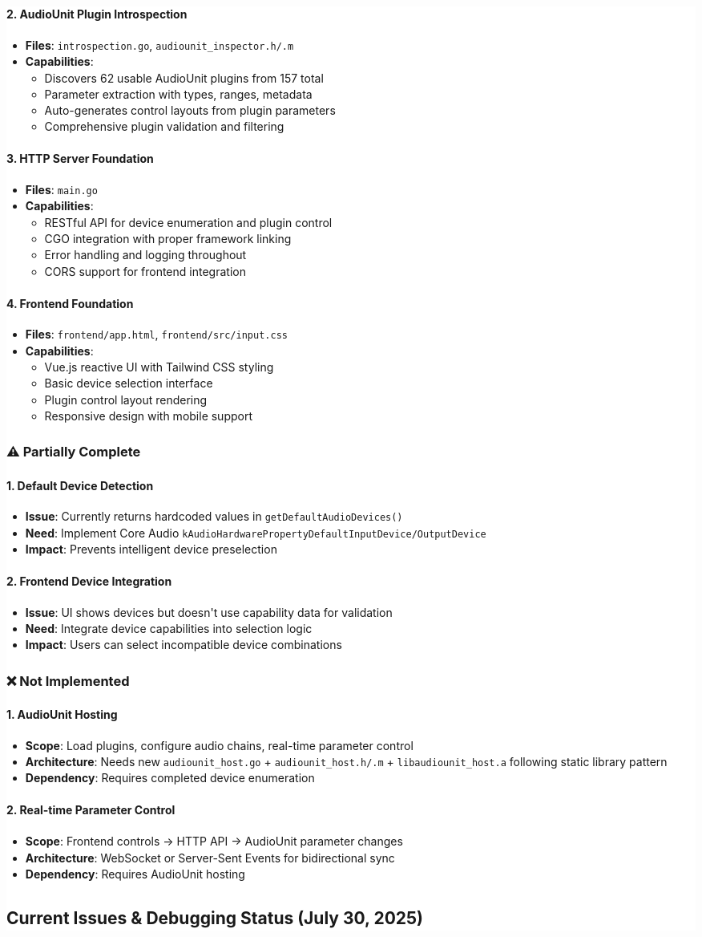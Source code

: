 #### 2. AudioUnit Plugin Introspection
- **Files**: `introspection.go`, `audiounit_inspector.h/.m`
- **Capabilities**:
  - Discovers 62 usable AudioUnit plugins from 157 total
  - Parameter extraction with types, ranges, metadata
  - Auto-generates control layouts from plugin parameters
  - Comprehensive plugin validation and filtering

#### 3. HTTP Server Foundation
- **Files**: `main.go`
- **Capabilities**:
  - RESTful API for device enumeration and plugin control
  - CGO integration with proper framework linking
  - Error handling and logging throughout
  - CORS support for frontend integration

#### 4. Frontend Foundation
- **Files**: `frontend/app.html`, `frontend/src/input.css`
- **Capabilities**:
  - Vue.js reactive UI with Tailwind CSS styling
  - Basic device selection interface
  - Plugin control layout rendering
  - Responsive design with mobile support

### ⚠️ **Partially Complete**

#### 1. Default Device Detection
- **Issue**: Currently returns hardcoded values in `getDefaultAudioDevices()`
- **Need**: Implement Core Audio `kAudioHardwarePropertyDefaultInputDevice/OutputDevice`
- **Impact**: Prevents intelligent device preselection

#### 2. Frontend Device Integration
- **Issue**: UI shows devices but doesn't use capability data for validation
- **Need**: Integrate device capabilities into selection logic
- **Impact**: Users can select incompatible device combinations

### ❌ **Not Implemented**

#### 1. AudioUnit Hosting
- **Scope**: Load plugins, configure audio chains, real-time parameter control
- **Architecture**: Needs new `audiounit_host.go` + `audiounit_host.h/.m` + `libaudiounit_host.a` following static library pattern
- **Dependency**: Requires completed device enumeration

#### 2. Real-time Parameter Control
- **Scope**: Frontend controls → HTTP API → AudioUnit parameter changes
- **Architecture**: WebSocket or Server-Sent Events for bidirectional sync
- **Dependency**: Requires AudioUnit hosting

## Current Issues & Debugging Status (July 30, 2025)

